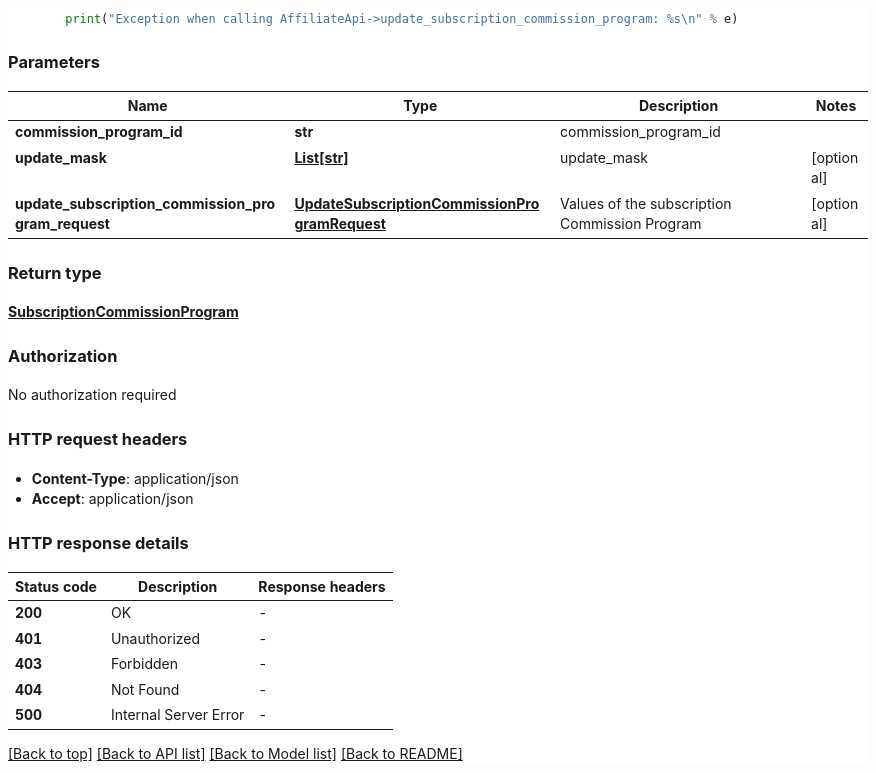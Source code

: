```python
        print("Exception when calling AffiliateApi->update_subscription_commission_program: %s\n" % e)
```


### Parameters


Name | Type | Description  | Notes
------------- | ------------- | ------------- | -------------
 **commission_program_id** | **str**| commission_program_id | 
 **update_mask** | [**List[str]**](str.md)| update_mask | [optional] 
 **update_subscription_commission_program_request** | [**UpdateSubscriptionCommissionProgramRequest**](UpdateSubscriptionCommissionProgramRequest.md)| Values of the subscription Commission Program | [optional] 

### Return type

[**SubscriptionCommissionProgram**](SubscriptionCommissionProgram.md)

### Authorization

No authorization required

### HTTP request headers

 - **Content-Type**: application/json
 - **Accept**: application/json

### HTTP response details

| Status code | Description | Response headers |
|-------------|-------------|------------------|
**200** | OK |  -  |
**401** | Unauthorized |  -  |
**403** | Forbidden |  -  |
**404** | Not Found |  -  |
**500** | Internal Server Error |  -  |

[[Back to top]](#) [[Back to API list]](../README.md#documentation-for-api-endpoints) [[Back to Model list]](../README.md#documentation-for-models) [[Back to README]](../README.md)

